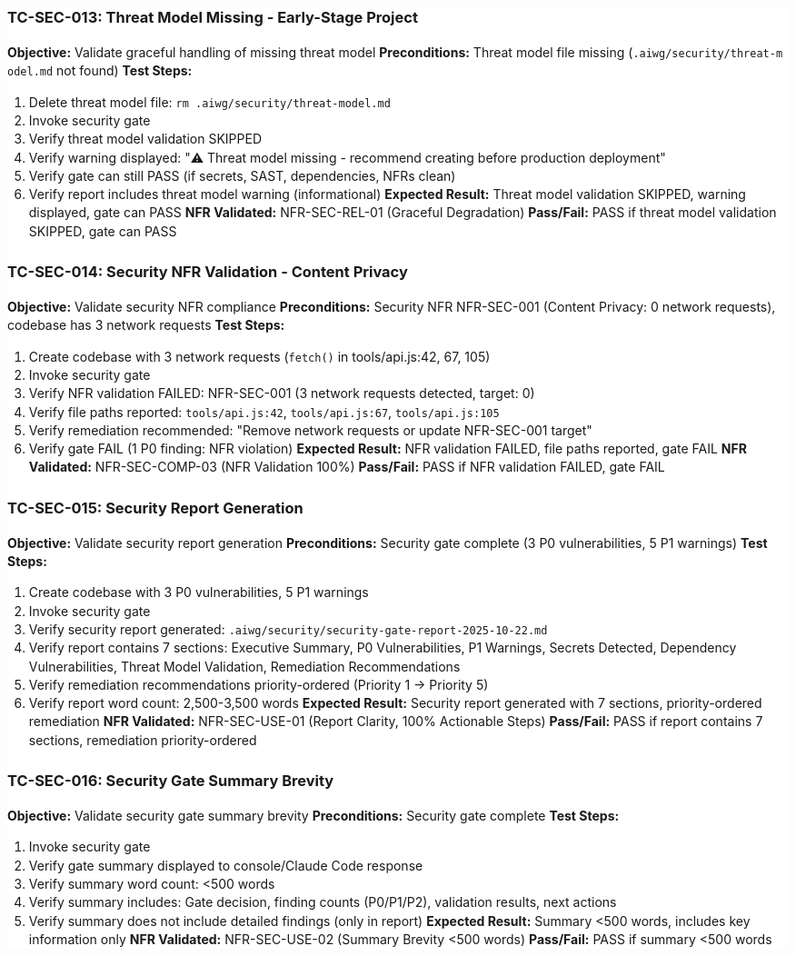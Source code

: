 ### TC-SEC-013: Threat Model Missing - Early-Stage Project

**Objective:** Validate graceful handling of missing threat model
**Preconditions:** Threat model file missing (`.aiwg/security/threat-model.md` not found)
**Test Steps:**
1. Delete threat model file: `rm .aiwg/security/threat-model.md`
2. Invoke security gate
3. Verify threat model validation SKIPPED
4. Verify warning displayed: "⚠️ Threat model missing - recommend creating before production deployment"
5. Verify gate can still PASS (if secrets, SAST, dependencies, NFRs clean)
6. Verify report includes threat model warning (informational)
**Expected Result:** Threat model validation SKIPPED, warning displayed, gate can PASS
**NFR Validated:** NFR-SEC-REL-01 (Graceful Degradation)
**Pass/Fail:** PASS if threat model validation SKIPPED, gate can PASS

### TC-SEC-014: Security NFR Validation - Content Privacy

**Objective:** Validate security NFR compliance
**Preconditions:** Security NFR NFR-SEC-001 (Content Privacy: 0 network requests), codebase has 3 network requests
**Test Steps:**
1. Create codebase with 3 network requests (`fetch()` in tools/api.js:42, 67, 105)
2. Invoke security gate
3. Verify NFR validation FAILED: NFR-SEC-001 (3 network requests detected, target: 0)
4. Verify file paths reported: `tools/api.js:42`, `tools/api.js:67`, `tools/api.js:105`
5. Verify remediation recommended: "Remove network requests or update NFR-SEC-001 target"
6. Verify gate FAIL (1 P0 finding: NFR violation)
**Expected Result:** NFR validation FAILED, file paths reported, gate FAIL
**NFR Validated:** NFR-SEC-COMP-03 (NFR Validation 100%)
**Pass/Fail:** PASS if NFR validation FAILED, gate FAIL

### TC-SEC-015: Security Report Generation

**Objective:** Validate security report generation
**Preconditions:** Security gate complete (3 P0 vulnerabilities, 5 P1 warnings)
**Test Steps:**
1. Create codebase with 3 P0 vulnerabilities, 5 P1 warnings
2. Invoke security gate
3. Verify security report generated: `.aiwg/security/security-gate-report-2025-10-22.md`
4. Verify report contains 7 sections: Executive Summary, P0 Vulnerabilities, P1 Warnings, Secrets Detected, Dependency Vulnerabilities, Threat Model Validation, Remediation Recommendations
5. Verify remediation recommendations priority-ordered (Priority 1 → Priority 5)
6. Verify report word count: 2,500-3,500 words
**Expected Result:** Security report generated with 7 sections, priority-ordered remediation
**NFR Validated:** NFR-SEC-USE-01 (Report Clarity, 100% Actionable Steps)
**Pass/Fail:** PASS if report contains 7 sections, remediation priority-ordered

### TC-SEC-016: Security Gate Summary Brevity

**Objective:** Validate security gate summary brevity
**Preconditions:** Security gate complete
**Test Steps:**
1. Invoke security gate
2. Verify gate summary displayed to console/Claude Code response
3. Verify summary word count: <500 words
4. Verify summary includes: Gate decision, finding counts (P0/P1/P2), validation results, next actions
5. Verify summary does not include detailed findings (only in report)
**Expected Result:** Summary <500 words, includes key information only
**NFR Validated:** NFR-SEC-USE-02 (Summary Brevity <500 words)
**Pass/Fail:** PASS if summary <500 words
